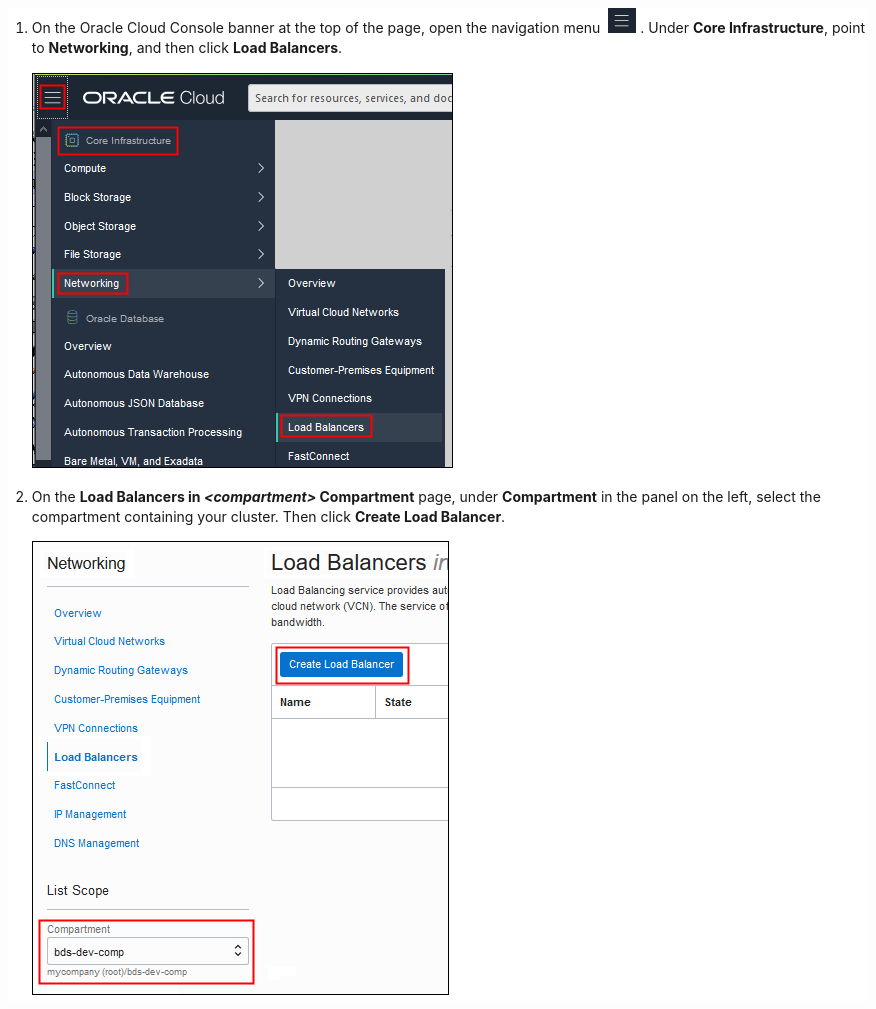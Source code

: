 1. On the Oracle Cloud Console banner at the top of the page, open the navigation menu ![Navigation menu](./images/nav-button.png). Under **Core Infrastructure**, point to **Networking**, and then click **Load Balancers**.

    ![](./images/start-nav-menu.png "Open Load Balancer")

2. On the **Load Balancers in *&lt;compartment&gt;* Compartment** page, under **Compartment** in the panel on the left, select the compartment containing your cluster. Then click **Create Load Balancer**.

    ![](./images/start-create-load-balancer.png "Start Create Load Balancer")
